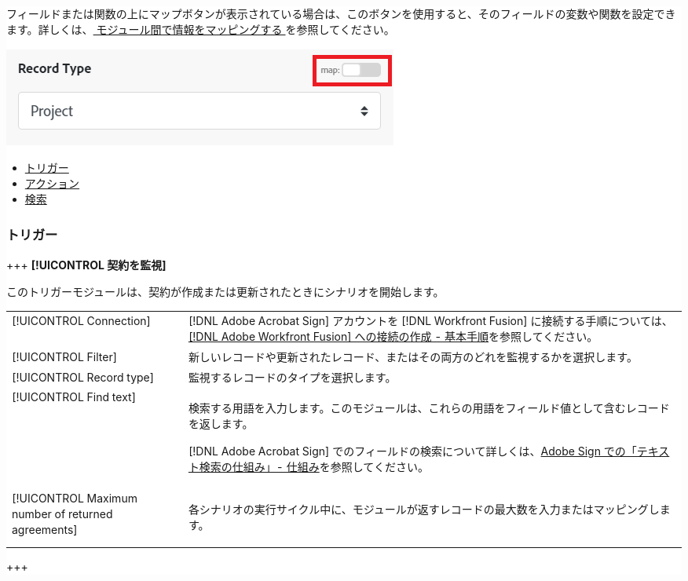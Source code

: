 フィールドまたは関数の上にマップボタンが表示されている場合は、このボタンを使用すると、そのフィールドの変数や関数を設定できます。詳しくは、[ モジュール間で情報をマッピングする ](/help/workfront-fusion/create-scenarios/map-data/map-data-from-one-to-another.md) を参照してください。

![ マップ切り替え ](/help/workfront-fusion/references/apps-and-modules/assets/map-toggle-350x74.png)

* [トリガー](#triggers)
* [アクション](#actions)
* [検索](#searches)

### トリガー



+++ **[!UICONTROL 契約を監視]**

このトリガーモジュールは、契約が作成または更新されたときにシナリオを開始します。

<table style="table-layout:auto"> 
 <col> 
 <col> 
 <tbody> 
  <tr> 
   <td role="rowheader">[!UICONTROL Connection]</td> 
<td>[!DNL Adobe Acrobat Sign] アカウントを [!DNL Workfront Fusion] に接続する手順については、<a href="/help/workfront-fusion/create-scenarios/connect-to-apps/connect-to-fusion-general.md" class="MCXref xref">[!DNL Adobe Workfront Fusion] への接続の作成 - 基本手順</a>を参照してください。</td>  </tr> 
  <tr> 
   <td role="rowheader">[!UICONTROL Filter]</td> 
   <td>新しいレコードや更新されたレコード、またはその両方のどれを監視するかを選択します。</td> 
  </tr> 
  <tr> 
   <td role="rowheader">[!UICONTROL Record type] </td> 
   <td>監視するレコードのタイプを選択します。</td> 
  </tr> 
  <tr> 
   <td role="rowheader">[!UICONTROL Find text]</td> 
   <td> <p>検索する用語を入力します。このモジュールは、これらの用語をフィールド値として含むレコードを返します。</p> <p>[!DNL Adobe Acrobat Sign] でのフィールドの検索について詳しくは、<a href="https://helpx.adobe.com/jp/sign/using/adobesign-search-users-agreements.html#HowSearchWorks">Adobe Sign での「テキスト検索の仕組み」- 仕組み</a>を参照してください。</p> </td> 
  </tr> 
  <tr> 
   <td role="rowheader">[!UICONTROL Maximum number of returned agreements]</td> 
   <td> <p>各シナリオの実行サイクル中に、モジュールが返すレコードの最大数を入力またはマッピングします。</p> </td> 
  </tr> 
 </tbody> 
</table>

+++
